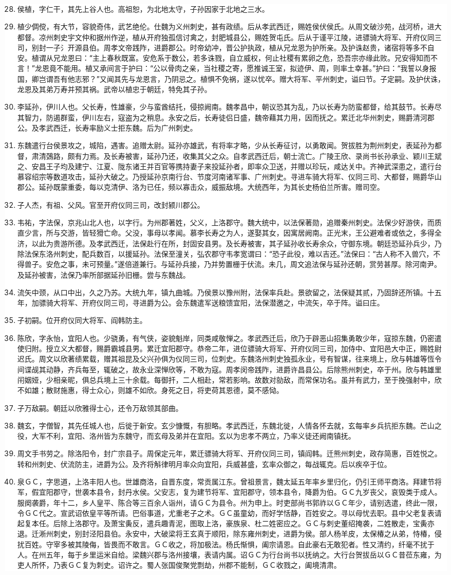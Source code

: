 28. <span id="王杰_王勇_宇文虬_耿豪_高琳_李和子彻_伊娄穆_达奚寔_刘雄侯植_李延孙_韦祐_陈欣_魏玄_泉ＧＣ_李迁哲_杨乾运_扶猛_阳雄_席固任果-28"></span>
侯植，字仁干，其先上谷人也。高祖恕，为北地太守，子孙因家于北地之三水。

29. <span id="王杰_王勇_宇文虬_耿豪_高琳_李和子彻_伊娄穆_达奚寔_刘雄侯植_李延孙_韦祐_陈欣_魏玄_泉ＧＣ_李迁哲_杨乾运_扶猛_阳雄_席固任果-29"></span>
植少倜傥，有大节，容貌奇伟，武艺绝伦。仕魏为义州刺史，甚有政绩。后从孝武西迁，赐姓侯伏侯氏。从周文破沙苑，战河桥，进大都督。凉州刺史宇文仲和据州作逆，植从开府独孤信讨禽之，封肥城县公，赐姓贺屯氏。后从于谨平江陵，进骠骑大将军、开府仪同三司，别封一子氵开源县伯。周孝文帝践阼，进爵郡公。时帝幼冲，晋公护执政，植从兄龙恩为护所亲。及护诛赵贵，诸宿将等多不自安。植谓从兄龙恩曰：“主上春秋既富。安危系于数公，若多诛戮，自立威权，何止社稷有累卵之危，恐吾宗亦缘此败。兄安得知而不言！”龙恩竟不能用。植又承间言于护曰：“公以骨肉之亲，当社稷之寄，愿推诚王室，拟迹伊、周，则率土幸甚。”护曰：“我誓以身报国，卿岂谓吾有他志邪？”又闻其先与龙恩言，乃阴忌之。植惧不免祸，遂以忧卒。赠大将军、平州刺史，谥曰节。子定嗣。及护伏诛，龙恩及其弟万寿并预其祸。武帝以植忠于朝廷，特免其子孙。

30. <span id="王杰_王勇_宇文虬_耿豪_高琳_李和子彻_伊娄穆_达奚寔_刘雄侯植_李延孙_韦祐_陈欣_魏玄_泉ＧＣ_李迁哲_杨乾运_扶猛_阳雄_席固任果-30"></span>
李延孙，伊川人也。父长寿，性雄豪，少与蛮酋结托，侵掠阙南。魏孝昌中，朝议恐其为乱，乃以长寿为防蛮都督，给其鼓节。长寿尽其智力，防遏群蛮，伊川左右，寇盗为之稍息。永安之后，长寿徒侣日盛，魏帝藉其力用，因而抚之。累迁北华州刺史，赐爵清河郡公。及孝武西迁，长寿率励义士拒东魏。后为广州刺史。

31. <span id="王杰_王勇_宇文虬_耿豪_高琳_李和子彻_伊娄穆_达奚寔_刘雄侯植_李延孙_韦祐_陈欣_魏玄_泉ＧＣ_李迁哲_杨乾运_扶猛_阳雄_席固任果-31"></span>
东魏遣行台侯景攻之，城陷，遇害。追赠太尉。延孙亦雄武，有将率才略，少从长寿征讨，以勇敢闻。贺拔胜为荆州刺史，表延孙为都督，肃清鵶路，颇有力焉。及长寿被害，延孙乃还，收集其父之众。自孝武西迁后，朝士流亡。广陵王欣、录尚书长孙承业、颖川王斌之、安昌王子均及建宁、江夏、陇东诸王并百官等携持妻子来投延孙者，即率众卫送，并赠以珍玩，咸达关中。齐神武深患之，遣行台慕容绍宗等数道攻击，延孙大破之。乃授延孙京南行台、节度河南诸军事、广州刺史。寻进车骑大将军、仪同三司、大都督，赐爵华山郡公。延孙既蒙重委，每以克清伊、洛为已任，频以寡击众，威振敌境。大统西年，为其长史杨伯兰所害。赠司空。

32. <span id="王杰_王勇_宇文虬_耿豪_高琳_李和子彻_伊娄穆_达奚寔_刘雄侯植_李延孙_韦祐_陈欣_魏玄_泉ＧＣ_李迁哲_杨乾运_扶猛_阳雄_席固任果-32"></span>
子人杰，有祖、父风。官至开府仪同三司，改封颍川郡公。

33. <span id="王杰_王勇_宇文虬_耿豪_高琳_李和子彻_伊娄穆_达奚寔_刘雄侯植_李延孙_韦祐_陈欣_魏玄_泉ＧＣ_李迁哲_杨乾运_扶猛_阳雄_席固任果-33"></span>
韦祐，字法保，京兆山北人也，以字行。为州郡著姓，父义，上洛郡守。魏大统中，以法保著勋，追赠秦州刺史。法保少好游侠，而质直少言，所与交游，皆轻猾亡命。父没，事母以孝闻。慕李长寿之为人，遂娶其女，因寓居阙南。正光末，王公避难者或依之，多得全济，以此为贵游所德。及孝武西迁，法保赴行在所，封固安县男。及长寿被害，其子延孙收长寿余众，守御东境。朝廷恐延孙兵少，乃除法保东洛州刺史，配兵数百，以援延孙。法保至潼关，弘农郡守韦孝宽谓曰：“恐子此役，难以吉还。”法保曰：“古人称不入兽穴，不得兽子。安危之事，未可预量。”遂倍道兼行。与延孙兵接，乃并势置栅于伏流。未几，周文追法保与延孙还朝，赏劳甚厚。除河南尹。及延孙被害，法保乃率所部据延孙旧栅。尝与东魏战。

34. <span id="王杰_王勇_宇文虬_耿豪_高琳_李和子彻_伊娄穆_达奚寔_刘雄侯植_李延孙_韦祐_陈欣_魏玄_泉ＧＣ_李迁哲_杨乾运_扶猛_阳雄_席固任果-34"></span>
流矢中颈，从口中出，久之乃苏。大统九年，镇九曲城。乃侯景以豫州附，法保率兵赴。景欲留之，法保疑其贰，乃固辞还所镇。十五年，加骠骑大将军、开府仪同三司，寻进爵为公。会东魏遣军送粮馈宜阳，法保潜邀之，中流矢，卒于阵。谥曰庄。

35. <span id="王杰_王勇_宇文虬_耿豪_高琳_李和子彻_伊娄穆_达奚寔_刘雄侯植_李延孙_韦祐_陈欣_魏玄_泉ＧＣ_李迁哲_杨乾运_扶猛_阳雄_席固任果-35"></span>
子初嗣。位开府仪同大将军、阎韩防主。

36. <span id="王杰_王勇_宇文虬_耿豪_高琳_李和子彻_伊娄穆_达奚寔_刘雄侯植_李延孙_韦祐_陈欣_魏玄_泉ＧＣ_李迁哲_杨乾运_扶猛_阳雄_席固任果-36"></span>
陈欣，字永怡，宜阳人也。少骁勇，有气侠，姿貌魁岸，同类咸敬惮之。孝武西迁后，欣乃于辟恶山招集勇敢少年，寇掠东魏，仍密遣使归附。授立义大都督，赐爵霸城县男。累迁宜阳郡守。恭帝二年，进位骠骑大将军、开府仪同三司，加侍中、宜阳邑大中正，赐姓尉迟氏。周文以欣著绩累载，赠其祖昆及父兴孙俱为仪同三司，位刺史。东魏洛州刺史独孤永业，号有智谋，往来境上，欣与韩雄等恆令间谍觇其动静，齐兵每至，辄破之，故永业深惮欣等，不敢为寇。周孝闵帝践阼，进爵许昌县公。后除熊州刺史，卒于州。欣与韩雄里闬姻娅，少相亲昵，俱总兵境上三十余载。每御扞，二人相赴，常若影响。故数对勍敌，而常保功名。虽并有武力，至于挽强射中，欣不如雄；散财施惠，得士众心，则雄不如欣。身死之日，将吏荷其恩德，莫不感恸。

37. <span id="王杰_王勇_宇文虬_耿豪_高琳_李和子彻_伊娄穆_达奚寔_刘雄侯植_李延孙_韦祐_陈欣_魏玄_泉ＧＣ_李迁哲_杨乾运_扶猛_阳雄_席固任果-37"></span>
子万敌嗣。朝廷以欣雅得士心，还令万敌领其部曲。

38. <span id="王杰_王勇_宇文虬_耿豪_高琳_李和子彻_伊娄穆_达奚寔_刘雄侯植_李延孙_韦祐_陈欣_魏玄_泉ＧＣ_李迁哲_杨乾运_扶猛_阳雄_席固任果-38"></span>
魏玄，字僧智，其先任城人也，后徙于新安。玄少慷慨，有胆略。孝武西迁，东魏北徙，人情各怀去就，玄每率乡兵抗拒东魏。芒山之役，大军不利，宜阳、洛州皆为东魏守，而玄母及弟并在宜阳。玄以为忠孝不两立，乃率义徒还阙南镇抚。

39. <span id="王杰_王勇_宇文虬_耿豪_高琳_李和子彻_伊娄穆_达奚寔_刘雄侯植_李延孙_韦祐_陈欣_魏玄_泉ＧＣ_李迁哲_杨乾运_扶猛_阳雄_席固任果-39"></span>
周文手书劳之。除洛阳令，封广宗县子。周保定元年，累迁骠骑大将军、开府仪同三司，镇阎韩。迁熊州刺史，政存简惠，百姓悦之。转和州刺史、伏流防主，进爵为公。及齐将斛律明月率众向宜阳，兵威甚盛，玄率众御之，每战辄克。后以疾卒于位。

40. <span id="王杰_王勇_宇文虬_耿豪_高琳_李和子彻_伊娄穆_达奚寔_刘雄侯植_李延孙_韦祐_陈欣_魏玄_泉ＧＣ_李迁哲_杨乾运_扶猛_阳雄_席固任果-40"></span>
泉ＧＣ，字思道，上洛丰阳人也。世雄商洛，自晋东度，常贡属江东。曾祖景言，魏太延五年率乡里归化，仍引王师平商洛。拜建节将军，假宜阳郡守，世袭本县令，封丹水侯。父安志，复为建节将军、宜阳郡守，领本县令，降爵为伯。ＧＣ九岁丧父，哀毁类于成人。服阕袭爵，年十二，乡人皇平、陈合等三百余人诣州，请ＧＣ为县令。州为申上。时吏部尚书郭祚以ＧＣ年少，请别选遣，终此一限，令ＧＣ代之。宣武诏依皇平等所请。巴俗事道，尤重老子之术。ＧＣ虽童幼，而好学恬静，百姓安之。寻以母忧去职。县中父老复表请起复本任。后除上洛郡守。及萧宝夤反，遣兵趣青泥，图取上洛，豪族泉、杜二姓密应之。ＧＣ与刺史董绍掩袭，二姓散走，宝夤亦退。迁淅州刺史，别封泾阳县伯。永安中，大破梁将王玄真于顺阳，除东雍州刺史，进爵为侯。部人杨羊皮，太保椿之从弟，恃椿，侵扰百姓。守宰多被其陵侮，皆畏而不敢言。ＧＣ收之，将加极法。杨氏惭惧，阖宗请恩。自此豪右无敢犯者。性又清约，纤毫不扰于人。在州五年，每于乡里运米自给。梁魏兴郡与洛州接壤，表请内属。诏ＧＣ为行台尚书以抚纳之。大行台贺拔岳以ＧＣ昔莅东雍，为吏人所怀，乃表ＧＣ复为刺史。诏许之。蜀人张国俊聚党剽劫，州郡不能制，ＧＣ收戮之，阖境清肃。
